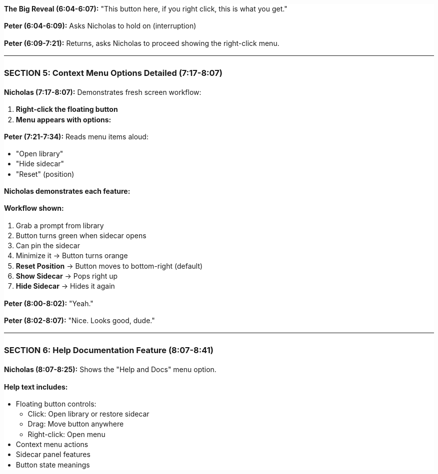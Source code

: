 **The Big Reveal (6:04-6:07):**
"This button here, if you right click, this is what you get."

**Peter (6:04-6:09):**
Asks Nicholas to hold on (interruption)

**Peter (6:09-7:21):**
Returns, asks Nicholas to proceed showing the right-click menu.

---

### SECTION 5: Context Menu Options Detailed (7:17-8:07)

**Nicholas (7:17-8:07):**
Demonstrates fresh screen workflow:

1. **Right-click the floating button**
2. **Menu appears with options:**

**Peter (7:21-7:34):**
Reads menu items aloud:
- "Open library"
- "Hide sidecar"
- "Reset" (position)

**Nicholas demonstrates each feature:**

**Workflow shown:**
1. Grab a prompt from library
2. Button turns green when sidecar opens
3. Can pin the sidecar
4. Minimize it → Button turns orange
5. **Reset Position** → Button moves to bottom-right (default)
6. **Show Sidecar** → Pops right up
7. **Hide Sidecar** → Hides it again

**Peter (8:00-8:02):**
"Yeah."

**Peter (8:02-8:07):**
"Nice. Looks good, dude."

---

### SECTION 6: Help Documentation Feature (8:07-8:41)

**Nicholas (8:07-8:25):**
Shows the "Help and Docs" menu option.

**Help text includes:**
- Floating button controls:
  - Click: Open library or restore sidecar
  - Drag: Move button anywhere
  - Right-click: Open menu
- Context menu actions
- Sidecar panel features
- Button state meanings

